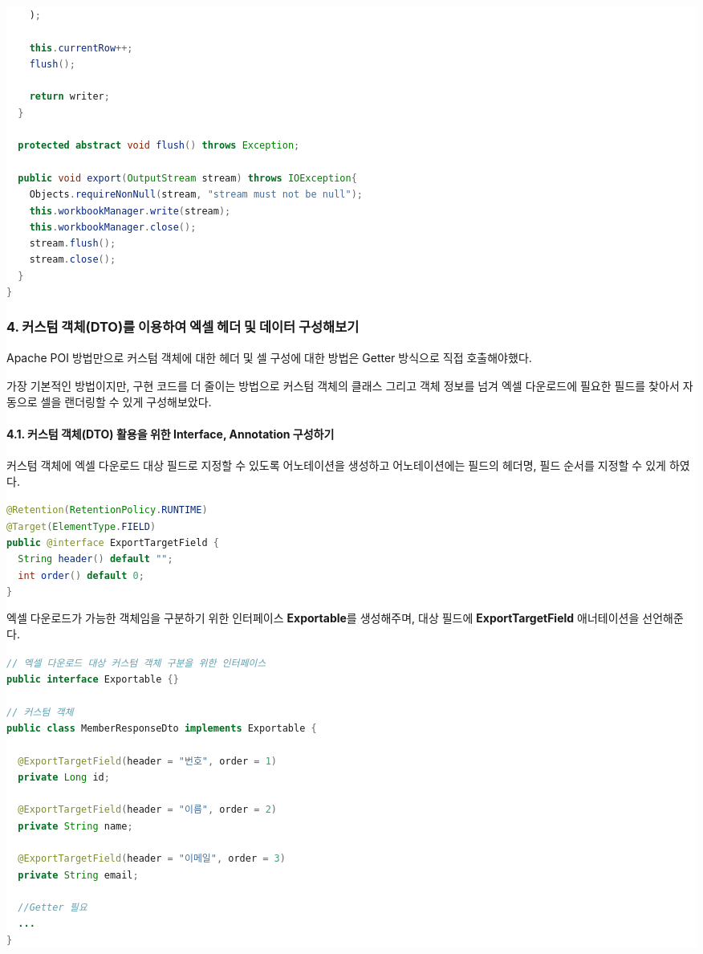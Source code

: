 ```java
    );

    this.currentRow++;
    flush();

    return writer;
  }

  protected abstract void flush() throws Exception;

  public void export(OutputStream stream) throws IOException{
    Objects.requireNonNull(stream, "stream must not be null");
    this.workbookManager.write(stream);
    this.workbookManager.close();
    stream.flush();
    stream.close();
  }
}
```

### **4. 커스텀 객체(DTO)를 이용하여 엑셀 헤더 및 데이터 구성해보기**

Apache POI 방법만으로 커스텀 객체에 대한 헤더 및 셀 구성에 대한 방법은 Getter 방식으로 직접 호출해야했다.

가장 기본적인 방법이지만, 구현 코드를 더 줄이는 방법으로 커스텀 객체의 클래스 그리고 객체 정보를 넘겨 엑셀 다운로드에 필요한 필드를 찾아서 자동으로 셀을 랜더링할 수 있게 구성해보았다.

#### **4.1. 커스텀 객체(DTO) 활용을 위한 Interface, Annotation 구성하기**

커스텀 객체에 엑셀 다운로드 대상 필드로 지정할 수 있도록 어노테이션을 생성하고 어노테이션에는 필드의 헤더명, 필드 순서를 지정할 수 있게 하였다.

```java
@Retention(RetentionPolicy.RUNTIME)
@Target(ElementType.FIELD)
public @interface ExportTargetField {
  String header() default "";  
  int order() default 0;
}
```

엑셀 다운로드가 가능한 객체임을 구분하기 위한 인터페이스 **Exportable**를 생성해주며, 대상 필드에 **ExportTargetField** 애너테이션을 선언해준다.

```java
// 엑셀 다운로드 대상 커스텀 객체 구분을 위한 인터페이스
public interface Exportable {}

// 커스텀 객체
public class MemberResponseDto implements Exportable {

  @ExportTargetField(header = "번호", order = 1)
  private Long id;

  @ExportTargetField(header = "이름", order = 2)
  private String name;

  @ExportTargetField(header = "이메일", order = 3)
  private String email;
  
  //Getter 필요
  ... 
}
```
